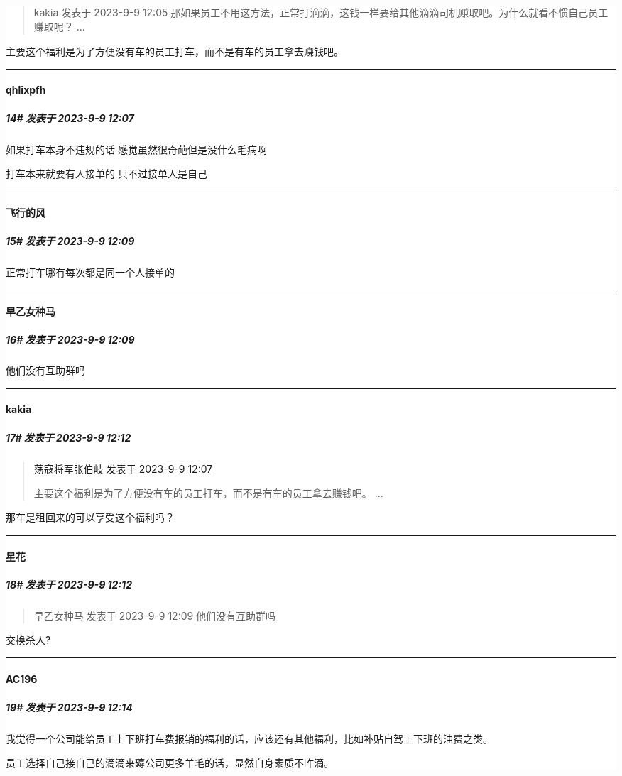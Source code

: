 <blockquote>kakia 发表于 2023-9-9 12:05
那如果员工不用这方法，正常打滴滴，这钱一样要给其他滴滴司机赚取吧。为什么就看不惯自己员工赚取呢？ ...</blockquote>
主要这个福利是为了方便没有车的员工打车，而不是有车的员工拿去赚钱吧。

*****

####  qhlixpfh  
##### 14#       发表于 2023-9-9 12:07

如果打车本身不违规的话 感觉虽然很奇葩但是没什么毛病啊

打车本来就要有人接单的 只不过接单人是自己 

*****

####  飞行的风  
##### 15#       发表于 2023-9-9 12:09

正常打车哪有每次都是同一个人接单的

*****

####  早乙女种马  
##### 16#       发表于 2023-9-9 12:09

他们没有互助群吗

*****

####  kakia  
##### 17#       发表于 2023-9-9 12:12

<blockquote><a href="httphttps://bbs.saraba1st.com/2b/forum.php?mod=redirect&amp;goto=findpost&amp;pid=62344226&amp;ptid=2152007" target="_blank">荡寇将军张伯岐 发表于 2023-9-9 12:07</a>

主要这个福利是为了方便没有车的员工打车，而不是有车的员工拿去赚钱吧。 ...</blockquote>
那车是租回来的可以享受这个福利吗？

*****

####  星花  
##### 18#       发表于 2023-9-9 12:12

<blockquote>早乙女种马 发表于 2023-9-9 12:09
他们没有互助群吗</blockquote>
交换杀人?

*****

####  AC196  
##### 19#       发表于 2023-9-9 12:14

我觉得一个公司能给员工上下班打车费报销的福利的话，应该还有其他福利，比如补贴自驾上下班的油费之类。

员工选择自己接自己的滴滴来薅公司更多羊毛的话，显然自身素质不咋滴。
